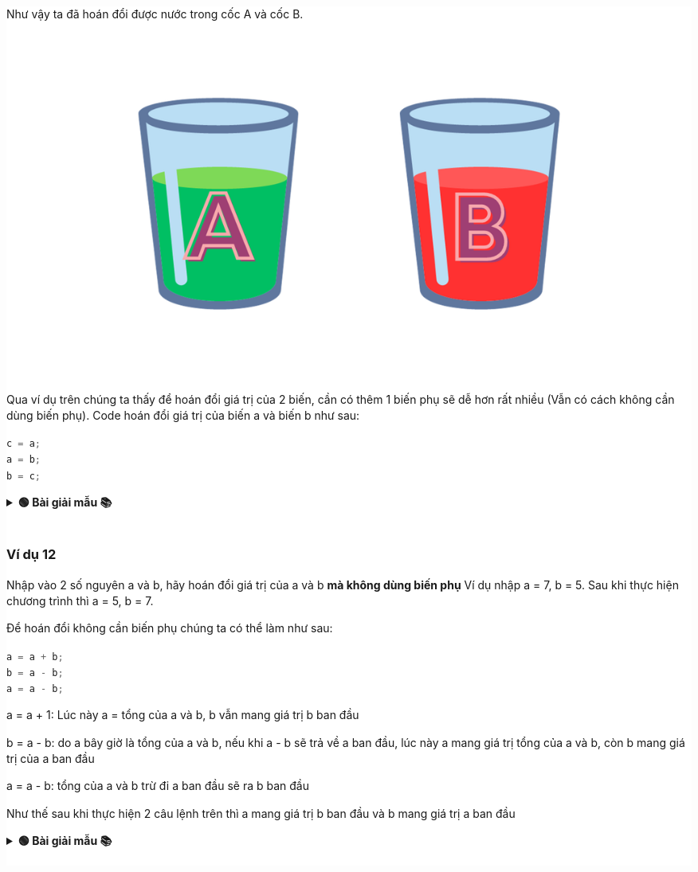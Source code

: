 Như vậy ta đã hoán đổi được nước trong cốc A và cốc B.

<div align="center">
<img src="../setup/swap/6.png">
</div>

Qua ví dụ trên chúng ta thấy để hoán đổi giá trị của 2 biến, cần có thêm 1 biến phụ sẽ dễ hơn rất nhiều (Vẫn có cách không cần dùng biến phụ). Code hoán đổi giá trị của biến a và biến b như sau:

```Java
c = a;
a = b;
b = c;
```

<details><summary> <strong>🟢 Bài giải mẫu 📚</strong></summary></details>
<br>

### Ví dụ 12
Nhập vào 2 số nguyên a và b, hãy hoán đổi giá trị của a và b **mà không dùng biến phụ**
Ví dụ nhập a = 7, b = 5. Sau khi thực hiện chương trình thì a = 5, b = 7.

Để hoán đổi không cần biến phụ chúng ta có thể làm như sau:
```java
a = a + b; 
b = a - b; 
a = a - b;
```

a = a + 1: Lúc này a = tổng của a và b, b vẫn mang giá trị b ban đầu

b = a - b: do a bây giờ là tổng của a và b, nếu khi a  - b sẽ trả về a ban đầu, lúc này a mang giá trị tổng của a và b, còn b mang giá trị của a ban đầu

a = a - b: tổng của a và b trừ đi a ban đầu sẽ ra b ban đầu

Như thế sau khi thực hiện 2 câu lệnh trên thì a mang giá trị b ban đầu và b mang giá trị a ban đầu


<details><summary> <strong>🟢 Bài giải mẫu 📚</strong></summary></details>
<br>